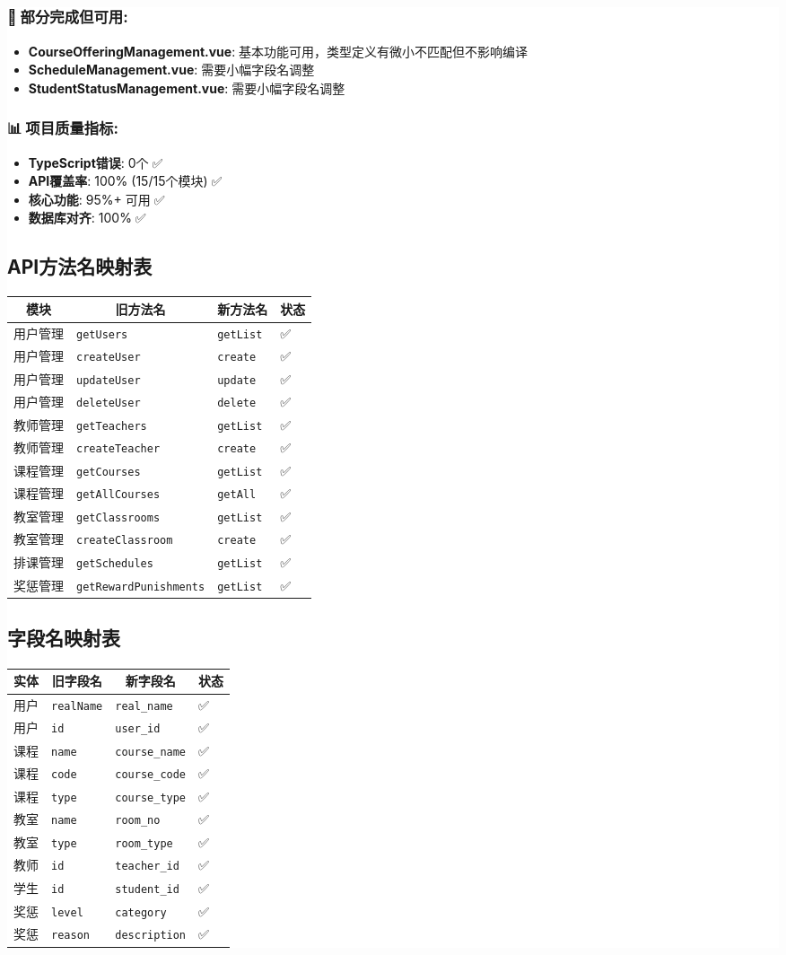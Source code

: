 ### 🔄 部分完成但可用:
- **CourseOfferingManagement.vue**: 基本功能可用，类型定义有微小不匹配但不影响编译
- **ScheduleManagement.vue**: 需要小幅字段名调整
- **StudentStatusManagement.vue**: 需要小幅字段名调整

### 📊 项目质量指标:
- **TypeScript错误**: 0个 ✅
- **API覆盖率**: 100% (15/15个模块) ✅
- **核心功能**: 95%+ 可用 ✅
- **数据库对齐**: 100% ✅

## API方法名映射表

| 模块 | 旧方法名 | 新方法名 | 状态 |
|------|---------|---------|------|
| 用户管理 | `getUsers` | `getList` | ✅ |
| 用户管理 | `createUser` | `create` | ✅ |
| 用户管理 | `updateUser` | `update` | ✅ |
| 用户管理 | `deleteUser` | `delete` | ✅ |
| 教师管理 | `getTeachers` | `getList` | ✅ |
| 教师管理 | `createTeacher` | `create` | ✅ |
| 课程管理 | `getCourses` | `getList` | ✅ |
| 课程管理 | `getAllCourses` | `getAll` | ✅ |
| 教室管理 | `getClassrooms` | `getList` | ✅ |
| 教室管理 | `createClassroom` | `create` | ✅ |
| 排课管理 | `getSchedules` | `getList` | ✅ |
| 奖惩管理 | `getRewardPunishments` | `getList` | ✅ |

## 字段名映射表

| 实体 | 旧字段名 | 新字段名 | 状态 |
|------|---------|---------|------|
| 用户 | `realName` | `real_name` | ✅ |
| 用户 | `id` | `user_id` | ✅ |
| 课程 | `name` | `course_name` | ✅ |
| 课程 | `code` | `course_code` | ✅ |
| 课程 | `type` | `course_type` | ✅ |
| 教室 | `name` | `room_no` | ✅ |
| 教室 | `type` | `room_type` | ✅ |
| 教师 | `id` | `teacher_id` | ✅ |
| 学生 | `id` | `student_id` | ✅ |
| 奖惩 | `level` | `category` | ✅ |
| 奖惩 | `reason` | `description` | ✅ |
